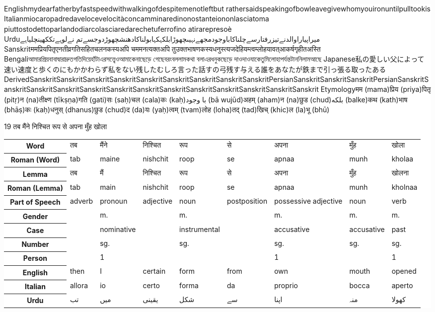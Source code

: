 <tr><th>English</th><td>my</td><td>dear</td><td>father</td><td>by</td><td>fast</td><td>speed</td><td>with</td><td>walking</td><td>of</td><td>despite</td><td>me</td><td>not</td><td>left</td><td>but rather</td><td>said</td><td>speaking</td><td>of</td><td>bow</td><td>leave</td><td>give</td><td>whom</td><td>you</td><td>iron</td><td>until</td><td>pull</td><td>took</td><td>is</td></tr>
<tr><th>Italian</th><td>mio</td><td>caro</td><td>padre</td><td>da</td><td>veloce</td><td>velocità</td><td>con</td><td>camminare</td><td>di</td><td>nonostante</td><td>io</td><td>non</td><td>lasciato</td><td>ma piuttosto</td><td>detto</td><td>parlando</td><td>di</td><td>arco</td><td>lasciare</td><td>dare</td><td>che</td><td>tu</td><td>ferro</td><td>fino a</td><td>tirare</td><td>preso</td><td>è</td></tr>
<tr><th>Urdu</th><td>میرا</td><td>پیارا</td><td>والد</td><td>نے</td><td>تیز</td><td>رفتار</td><td>سے</td><td>چلنا</td><td>کا</td><td>باوجود</td><td>مجھے</td><td>نہیں</td><td>چھوڑا</td><td>بلکہ</td><td>کہا</td><td>بولنا</td><td>کا</td><td>دھنش</td><td>چھوڑ</td><td>دو</td><td>جسے</td><td>تم نے</td><td>لوہے</td><td>تک</td><td>کھینچ</td><td>لیا</td><td>ہے</td></tr>
<tr><th>Sanskrit</th><td>मम</td><td>प्रिय</td><td>पितृ</td><td>एन</td><td>तीव्र</td><td>गति</td><td>सहित</td><td>चलन</td><td>कस्य</td><td>अपि च</td><td>मम</td><td>न</td><td>त्यक्त</td><td>अपि तु</td><td>उक्त</td><td>भाषण</td><td>कस्य</td><td>धनुस्</td><td>त्यज</td><td>देहि</td><td>यम्</td><td>त्वम्</td><td>लोह</td><td>यावत्</td><td>आकर्ष</td><td>गृहीत</td><td>अस्ति</td></tr>
<tr><th>Bengali</th><td>আমার</td><td>প্রিয়</td><td>বাবা</td><td>দ্বারা</td><td>দ্রুত</td><td>গতি</td><td>দিয়ে</td><td>হাঁটা</td><td>এর</td><td>সত্ত্বেও</td><td>আমাকে</td><td>না</td><td>ছেড়ে গেছে</td><td>বরং</td><td>বললাম</td><td>কথা বলা</td><td>এর</td><td>ধনুক</td><td>ছেড়ে দাও</td><td>দাও</td><td>যাকে</td><td>তুমি</td><td>লোহা</td><td>পর্যন্ত</td><td>টান</td><td>নিলাম</td><td>আছে</td></tr>
<tr><th>Japanese</th><td>私の</td><td>愛しい</td><td>父</td><td>によって</td><td>速い</td><td>速度</td><td>と</td><td>歩く</td><td>の</td><td>にもかかわらず</td><td>私を</td><td>ない</td><td>残した</td><td>むしろ</td><td>言った</td><td>話す</td><td>の</td><td>弓</td><td>残す</td><td>与える</td><td>誰を</td><td>あなたが</td><td>鉄</td><td>まで</td><td>引っ張る</td><td>取った</td><td>ある</td></tr>
<tr><th>Derived</th><td>Sanskrit</td><td>Sanskrit</td><td>Sanskrit</td><td>Sanskrit</td><td>Sanskrit</td><td>Sanskrit</td><td>Sanskrit</td><td>Sanskrit</td><td>Sanskrit</td><td>Persian</td><td>Sanskrit</td><td>Sanskrit</td><td>Sanskrit</td><td>Persian</td><td>Sanskrit</td><td>Sanskrit</td><td>Sanskrit</td><td>Sanskrit</td><td>Sanskrit</td><td>Sanskrit</td><td>Sanskrit</td><td>Sanskrit</td><td>Sanskrit</td><td>Sanskrit</td><td>Sanskrit</td><td>Sanskrit</td><td>Sanskrit</td></tr>
<tr><th>Etymology</th><td>मम (mama)</td><td>प्रिय (priya)</td><td>पितृ (pitṛ)</td><td>न (na)</td><td>तीक्ष्ण (tīkṣṇa)</td><td>गति (gati)</td><td>सः (saḥ)</td><td>चल (cala)</td><td>कः (kaḥ)</td><td>با وجود (bā wujūd)</td><td>अहम् (aham)</td><td>न (na)</td><td>छुड (chud)</td><td>بلکه (balke)</td><td>कथ (kath)</td><td>भाष (bhāṣ)</td><td>कः (kaḥ)</td><td>धनुस् (dhanus)</td><td>छुड (chud)</td><td>द (da)</td><td>यः (yaḥ)</td><td>त्वम् (tvam)</td><td>लोह (loha)</td><td>तद् (tad)</td><td>खिच् (khic)</td><td>ल (la)</td><td>भू (bhū)</td></tr>
</table>

19 तब मैंने निश्चित रूप से अपना मुँह खोला

<table>
<tr><th>Word</th><td>तब</td><td>मैंने</td><td>निश्चित</td><td>रूप</td><td>से</td><td>अपना</td><td>मुँह</td><td>खोला</td></tr>
<tr><th>Roman (Word)</th><td>tab</td><td>maine</td><td>nishchit</td><td>roop</td><td>se</td><td>apnaa</td><td>munh</td><td>kholaa</td></tr>
<tr><th>Lemma</th><td>तब</td><td>मैं</td><td>निश्चित</td><td>रूप</td><td>से</td><td>अपना</td><td>मुँह</td><td>खोलना</td></tr>
<tr><th>Roman (Lemma)</th><td>tab</td><td>main</td><td>nishchit</td><td>roop</td><td>se</td><td>apnaa</td><td>munh</td><td>kholnaa</td></tr>
<tr><th>Part of Speech</th><td>adverb</td><td>pronoun</td><td>adjective</td><td>noun</td><td>postposition</td><td>possessive adjective</td><td>noun</td><td>verb</td></tr>
<tr><th>Gender</th><td></td><td>m.</td><td></td><td>m.</td><td></td><td>m.</td><td>m.</td><td>m.</td></tr>
<tr><th>Case</th><td></td><td>nominative</td><td></td><td>instrumental</td><td></td><td>accusative</td><td>accusative</td><td>past</td></tr>
<tr><th>Number</th><td></td><td>sg.</td><td></td><td>sg.</td><td></td><td>sg.</td><td>sg.</td><td>sg.</td></tr>
<tr><th>Person</th><td></td><td>1</td><td></td><td></td><td></td><td>1</td><td></td><td>1</td></tr>
<tr><th>English</th><td>then</td><td>I</td><td>certain</td><td>form</td><td>from</td><td>own</td><td>mouth</td><td>opened</td></tr>
<tr><th>Italian</th><td>allora</td><td>io</td><td>certo</td><td>forma</td><td>da</td><td>proprio</td><td>bocca</td><td>aperto</td></tr>
<tr><th>Urdu</th><td>تب</td><td>میں</td><td>یقینی</td><td>شکل</td><td>سے</td><td>اپنا</td><td>منہ</td><td>کھولا</td></tr>